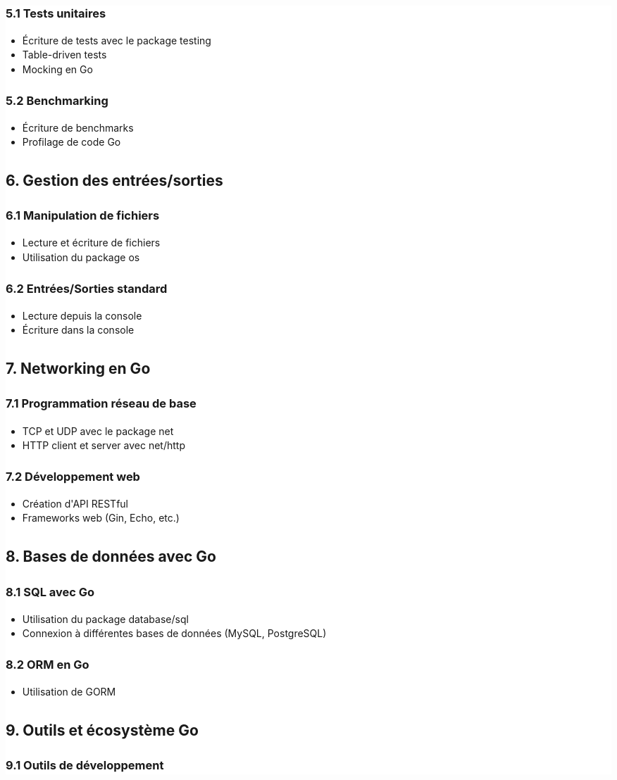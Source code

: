 ### 5.1 Tests unitaires

- Écriture de tests avec le package testing
- Table-driven tests
- Mocking en Go

### 5.2 Benchmarking

- Écriture de benchmarks
- Profilage de code Go

## 6. Gestion des entrées/sorties

### 6.1 Manipulation de fichiers

- Lecture et écriture de fichiers
- Utilisation du package os

### 6.2 Entrées/Sorties standard

- Lecture depuis la console
- Écriture dans la console

## 7. Networking en Go

### 7.1 Programmation réseau de base

- TCP et UDP avec le package net
- HTTP client et server avec net/http

### 7.2 Développement web

- Création d'API RESTful
- Frameworks web (Gin, Echo, etc.)

## 8. Bases de données avec Go

### 8.1 SQL avec Go

- Utilisation du package database/sql
- Connexion à différentes bases de données (MySQL, PostgreSQL)

### 8.2 ORM en Go

- Utilisation de GORM

## 9. Outils et écosystème Go

### 9.1 Outils de développement
